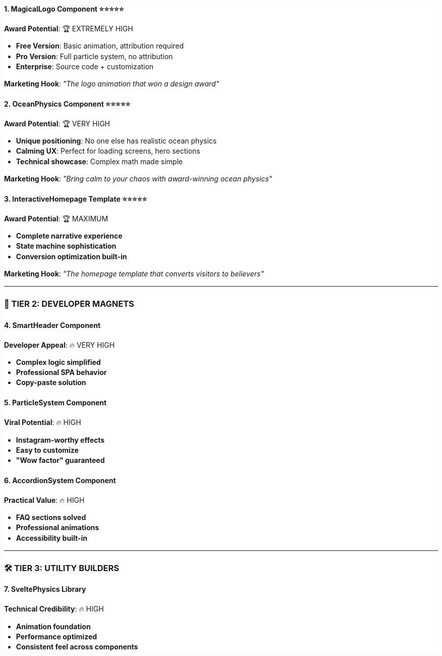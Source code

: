 #### **1. MagicalLogo Component** ⭐⭐⭐⭐⭐
**Award Potential**: 🏆 EXTREMELY HIGH
- **Free Version**: Basic animation, attribution required
- **Pro Version**: Full particle system, no attribution
- **Enterprise**: Source code + customization

**Marketing Hook**: *"The logo animation that won a design award"*

#### **2. OceanPhysics Component** ⭐⭐⭐⭐⭐  
**Award Potential**: 🏆 VERY HIGH
- **Unique positioning**: No one else has realistic ocean physics
- **Calming UX**: Perfect for loading screens, hero sections
- **Technical showcase**: Complex math made simple

**Marketing Hook**: *"Bring calm to your chaos with award-winning ocean physics"*

#### **3. InteractiveHomepage Template** ⭐⭐⭐⭐⭐
**Award Potential**: 🏆 MAXIMUM
- **Complete narrative experience** 
- **State machine sophistication**
- **Conversion optimization built-in**

**Marketing Hook**: *"The homepage template that converts visitors to believers"*

---

### **🎯 TIER 2: DEVELOPER MAGNETS**

#### **4. SmartHeader Component**
**Developer Appeal**: 🔥 VERY HIGH
- **Complex logic simplified**
- **Professional SPA behavior**
- **Copy-paste solution**

#### **5. ParticleSystem Component**  
**Viral Potential**: 🔥 HIGH
- **Instagram-worthy effects**
- **Easy to customize**
- **"Wow factor" guaranteed**

#### **6. AccordionSystem Component**
**Practical Value**: 🔥 HIGH
- **FAQ sections solved**
- **Professional animations**
- **Accessibility built-in**

---

### **🛠️ TIER 3: UTILITY BUILDERS**

#### **7. SveltePhysics Library**
**Technical Credibility**: 🔥 HIGH
- **Animation foundation**
- **Performance optimized**
- **Consistent feel across components**
